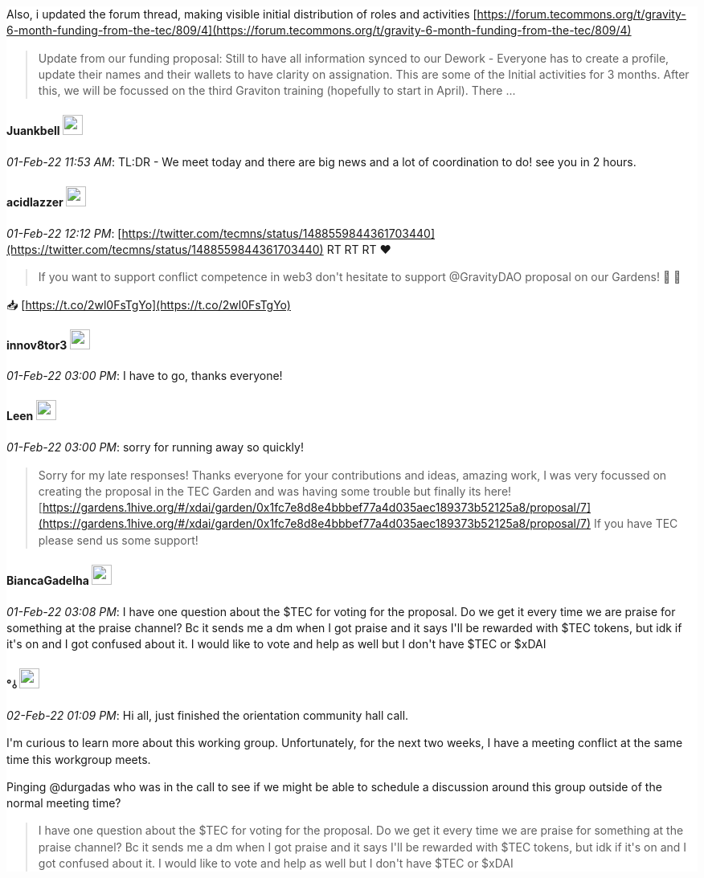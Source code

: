 Also, i updated the forum thread, making visible initial distribution of roles and activities [https://forum.tecommons.org/t/gravity-6-month-funding-from-the-tec/809/4](https://forum.tecommons.org/t/gravity-6-month-funding-from-the-tec/809/4) 

> Update from our funding proposal:  Still to have all information synced to our Dework - Everyone has to create a profile, update their names and their wallets to have clarity on assignation.  This are some of the Initial activities for 3 months. After this, we will be focussed on the third Graviton training (hopefully to start in April).  There ...

<h4>Juankbell <img src="https://cdn.discordapp.com/avatars/749990807238607020/8deaadd14238c0a72a8871176b993946.png" width="25" height="25" /></h4>

_01-Feb-22 11:53 AM_: TL:DR - We meet today and there are big news and a lot of coordination to do! see you in 2 hours.

<h4>acidlazzer <img src="https://cdn.discordapp.com/avatars/587095069115285524/bac9adf3725ba0e07412d9282ed1b35c.png" width="25" height="25" /></h4>

_01-Feb-22 12:12 PM_: [https://twitter.com/tecmns/status/1488559844361703440](https://twitter.com/tecmns/status/1488559844361703440)  RT RT RT ❤️

> If you want to support conflict competence in web3 don&#39;t hesitate to support @GravityDAO proposal on our Gardens! 🚀 🌼

📥 [https://t.co/2wl0FsTgYo](https://t.co/2wl0FsTgYo) 

<h4>innov8tor3 <img src="https://cdn.discordapp.com/avatars/530682470232883210/193353ccfcbc44b9892dbb7a5862c455.png" width="25" height="25" /></h4>

_01-Feb-22 03:00 PM_: I have to go, thanks everyone!

<h4>Leen <img src="https://cdn.discordapp.com/avatars/618897639836090398/974691a2ce85eb1d10e2cb6f97cbb22d.png" width="25" height="25" /></h4>

_01-Feb-22 03:00 PM_: sorry for running away so quickly!

> Sorry for my late responses! Thanks everyone for your contributions and ideas, amazing work,  I was very focussed on creating the proposal in the TEC Garden and was having some trouble but finally its here! [https://gardens.1hive.org/#/xdai/garden/0x1fc7e8d8e4bbbef77a4d035aec189373b52125a8/proposal/7](https://gardens.1hive.org/#/xdai/garden/0x1fc7e8d8e4bbbef77a4d035aec189373b52125a8/proposal/7)  If you have TEC please send us some support!

<h4>BiancaGadelha <img src="https://cdn.discordapp.com/avatars/869940637594714183/3a19e8e74e29c54ca67342ce050bce03.png" width="25" height="25" /></h4>

_01-Feb-22 03:08 PM_: I have one question about the $TEC for voting for the proposal. Do we get it every time we are praise for something at the praise channel? Bc it sends me a dm when I got praise and it says I&#39;ll be rewarded with $TEC tokens, but idk if it&#39;s on and I got confused about it. I would like to vote and help as well but I don&#39;t have $TEC or $xDAI

<h4>&#176;⫰ <img src="https://cdn.discordapp.com/avatars/651158833502093318/6db04d0e6b4f1866b956d1672dbf6962.png" width="25" height="25" /></h4>

_02-Feb-22 01:09 PM_: Hi all, just finished the orientation community hall call. 

I&#39;m curious to learn more about this working group. Unfortunately, for the next two weeks, I have a meeting conflict at the same time this workgroup meets. 

Pinging @durgadas who was in the call to see if we might be able to schedule a discussion around this group outside of the normal meeting time?

> I have one question about the $TEC for voting for the proposal. Do we get it every time we are praise for something at the praise channel? Bc it sends me a dm when I got praise and it says I&#39;ll be rewarded with $TEC tokens, but idk if it&#39;s on and I got confused about it. I would like to vote and help as well but I don&#39;t have $TEC or $xDAI
